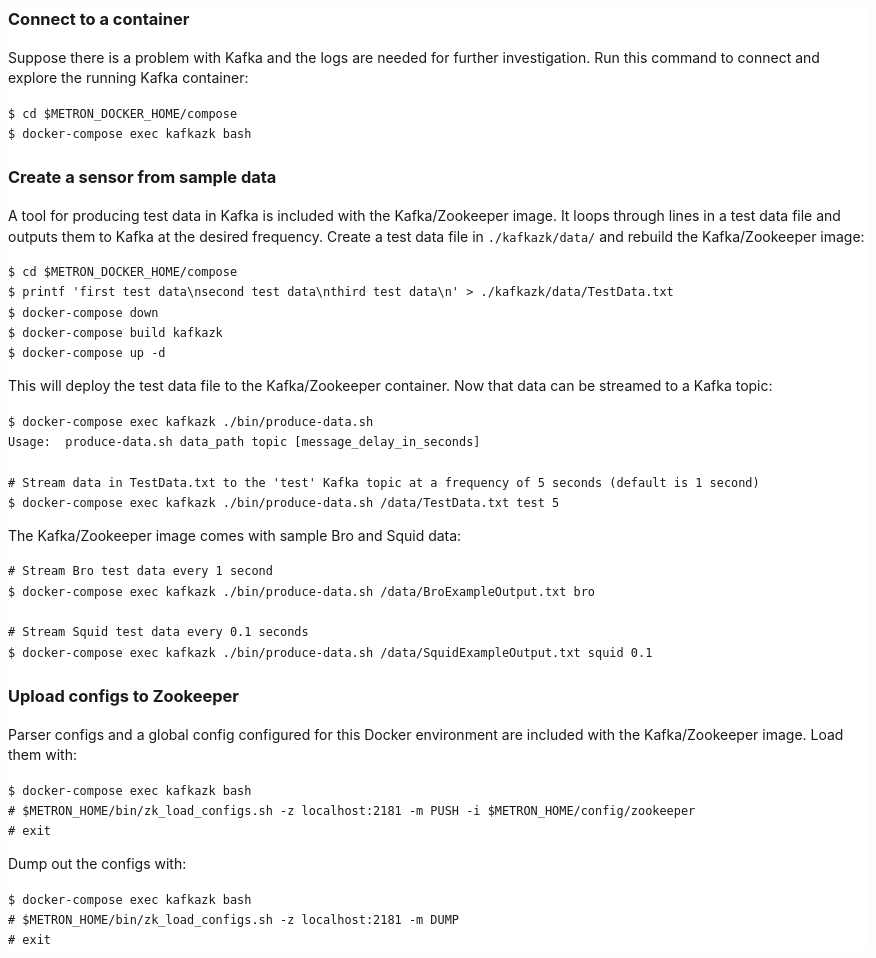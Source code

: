 ### Connect to a container

Suppose there is a problem with Kafka and the logs are needed for further investigation. Run this command to connect and explore the running Kafka container:
```
$ cd $METRON_DOCKER_HOME/compose
$ docker-compose exec kafkazk bash
```

### Create a sensor from sample data

A tool for producing test data in Kafka is included with the Kafka/Zookeeper image.  It loops through lines in a test data file and outputs them to Kafka at the desired frequency.  Create a test data file in `./kafkazk/data/` and rebuild the Kafka/Zookeeper image:
```
$ cd $METRON_DOCKER_HOME/compose
$ printf 'first test data\nsecond test data\nthird test data\n' > ./kafkazk/data/TestData.txt
$ docker-compose down
$ docker-compose build kafkazk
$ docker-compose up -d
```

This will deploy the test data file to the Kafka/Zookeeper container.  Now that data can be streamed to a Kafka topic:
```
$ docker-compose exec kafkazk ./bin/produce-data.sh
Usage:  produce-data.sh data_path topic [message_delay_in_seconds]

# Stream data in TestData.txt to the 'test' Kafka topic at a frequency of 5 seconds (default is 1 second)
$ docker-compose exec kafkazk ./bin/produce-data.sh /data/TestData.txt test 5 
```

The Kafka/Zookeeper image comes with sample Bro and Squid data:
```
# Stream Bro test data every 1 second
$ docker-compose exec kafkazk ./bin/produce-data.sh /data/BroExampleOutput.txt bro

# Stream Squid test data every 0.1 seconds
$ docker-compose exec kafkazk ./bin/produce-data.sh /data/SquidExampleOutput.txt squid 0.1
```

### Upload configs to Zookeeper

Parser configs and a global config configured for this Docker environment are included with the Kafka/Zookeeper image.  Load them with:
```
$ docker-compose exec kafkazk bash
# $METRON_HOME/bin/zk_load_configs.sh -z localhost:2181 -m PUSH -i $METRON_HOME/config/zookeeper
# exit
```

Dump out the configs with:
```
$ docker-compose exec kafkazk bash
# $METRON_HOME/bin/zk_load_configs.sh -z localhost:2181 -m DUMP
# exit
```
